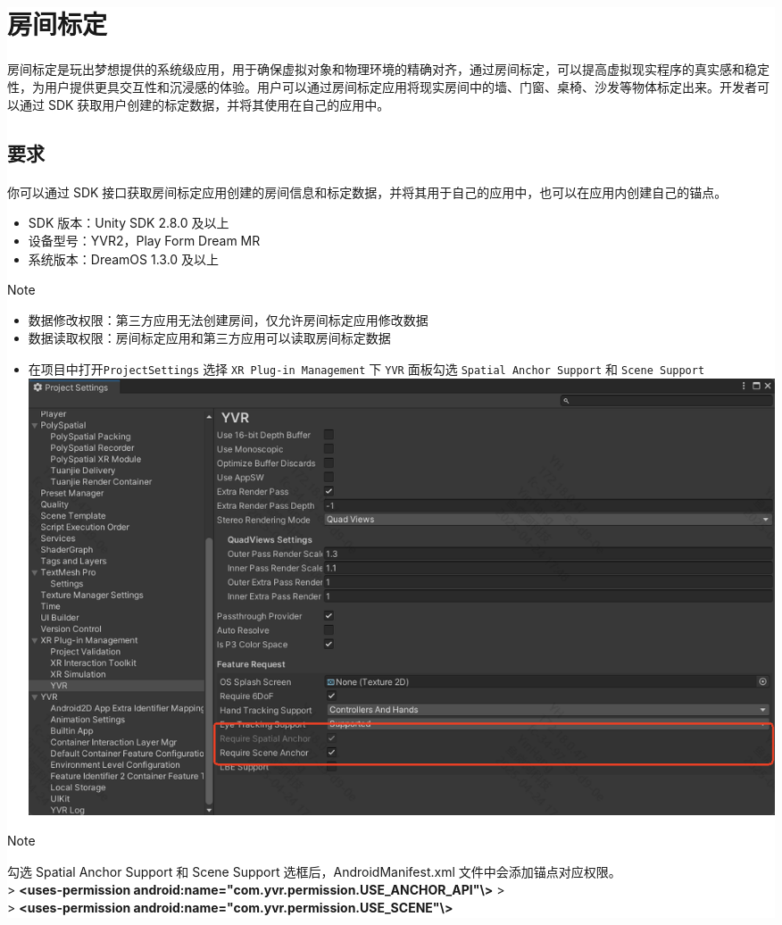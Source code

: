 # 房间标定

房间标定是玩出梦想提供的系统级应用，用于确保虚拟对象和物理环境的精确对齐，通过房间标定，可以提高虚拟现实程序的真实感和稳定性，为用户提供更具交互性和沉浸感的体验。用户可以通过房间标定应用将现实房间中的墙、门窗、桌椅、沙发等物体标定出来。开发者可以通过 SDK 获取用户创建的标定数据，并将其使用在自己的应用中。

## 要求

你可以通过 SDK 接口获取房间标定应用创建的房间信息和标定数据，并将其用于自己的应用中，也可以在应用内创建自己的锚点。

- SDK 版本：Unity SDK 2.8.0 及以上
- 设备型号：YVR2，Play Form Dream MR
- 系统版本：DreamOS 1.3.0 及以上

> [!Note]
>
> -   数据修改权限：第三方应用无法创建房间，仅允许房间标定应用修改数据
>     <br />
> -   数据读取权限：房间标定应用和第三方应用可以读取房间标定数据

- 在项目中打开`ProjectSettings` 选择 `XR Plug-in Management` 下 `YVR` 面板勾选 `Spatial Anchor Support` 和 `Scene Support`
    ![RoomCalibration](./RoomCalibration/RoomCalibration.png)

> [!Note]
> 勾选 Spatial Anchor Support 和 Scene Support 选框后，AndroidManifest.xml 文件中会添加锚点对应权限。
> <br /> > **\<uses-permission android:name="com.yvr.permission.USE_ANCHOR_API"\\>** > <br /> > **\<uses-permission android:name="com.yvr.permission.USE_SCENE"\\>**
